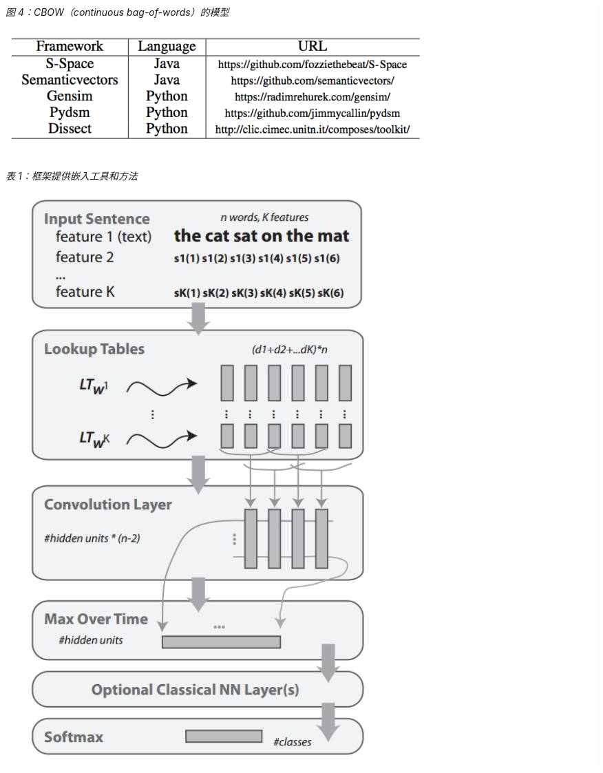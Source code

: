 
*图 4：CBOW（continuous bag-of-words）的模型*

![](img/115aa8fe2c5a4a3b0b634ac61edcef83.jpg)

*表 1：框架提供嵌入工具和方法*

![](img/e34c32368b07eb7b4d11a1d0c7d3da58.jpg)
